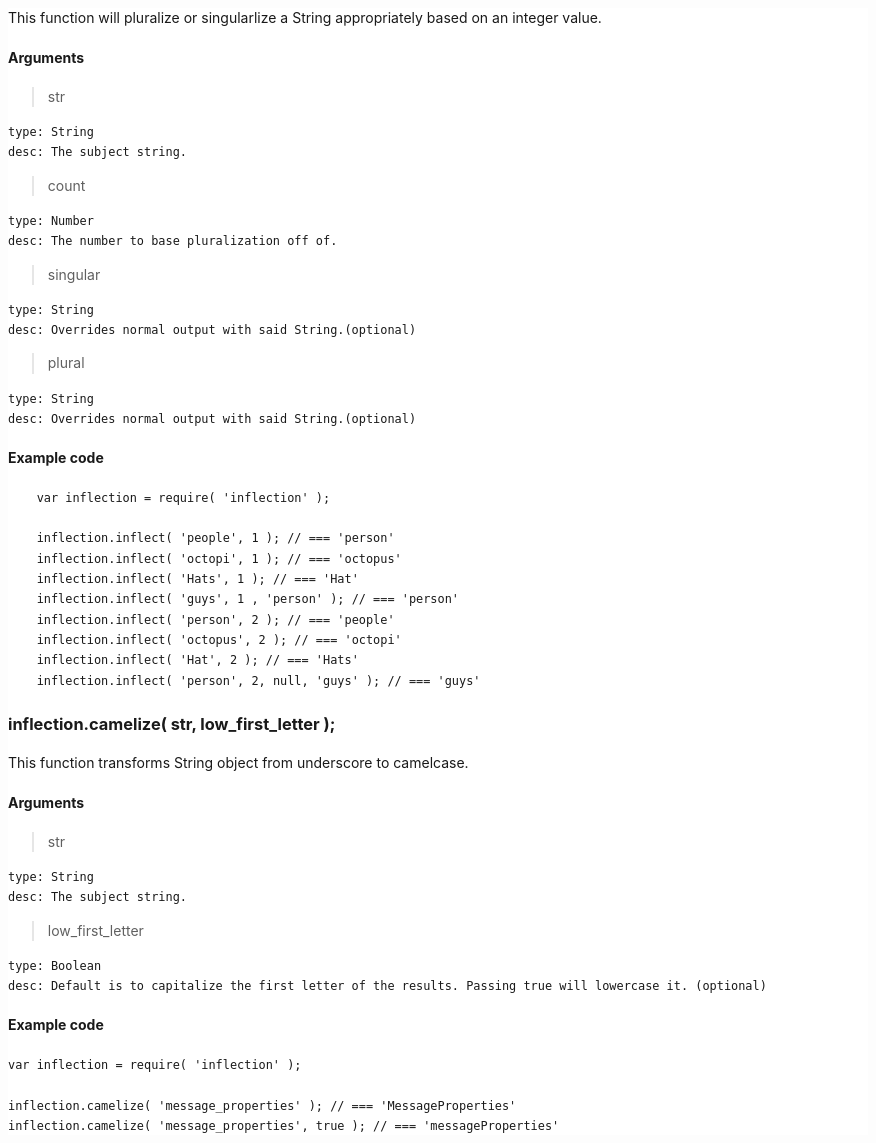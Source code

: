 This function will pluralize or singularlize a String appropriately based on an integer value.

#### Arguments

> str

    type: String
    desc: The subject string.

> count

    type: Number
    desc: The number to base pluralization off of.

> singular

    type: String
    desc: Overrides normal output with said String.(optional)

> plural

    type: String
    desc: Overrides normal output with said String.(optional)

#### Example code

    	var inflection = require( 'inflection' );

    	inflection.inflect( 'people', 1 ); // === 'person'
    	inflection.inflect( 'octopi', 1 ); // === 'octopus'
    	inflection.inflect( 'Hats', 1 ); // === 'Hat'
    	inflection.inflect( 'guys', 1 , 'person' ); // === 'person'
    	inflection.inflect( 'person', 2 ); // === 'people'
    	inflection.inflect( 'octopus', 2 ); // === 'octopi'
    	inflection.inflect( 'Hat', 2 ); // === 'Hats'
    	inflection.inflect( 'person', 2, null, 'guys' ); // === 'guys'

### inflection.camelize( str, low_first_letter );

This function transforms String object from underscore to camelcase.

#### Arguments

> str

    type: String
    desc: The subject string.

> low_first_letter

    type: Boolean
    desc: Default is to capitalize the first letter of the results. Passing true will lowercase it. (optional)

#### Example code

    var inflection = require( 'inflection' );

    inflection.camelize( 'message_properties' ); // === 'MessageProperties'
    inflection.camelize( 'message_properties', true ); // === 'messageProperties'

